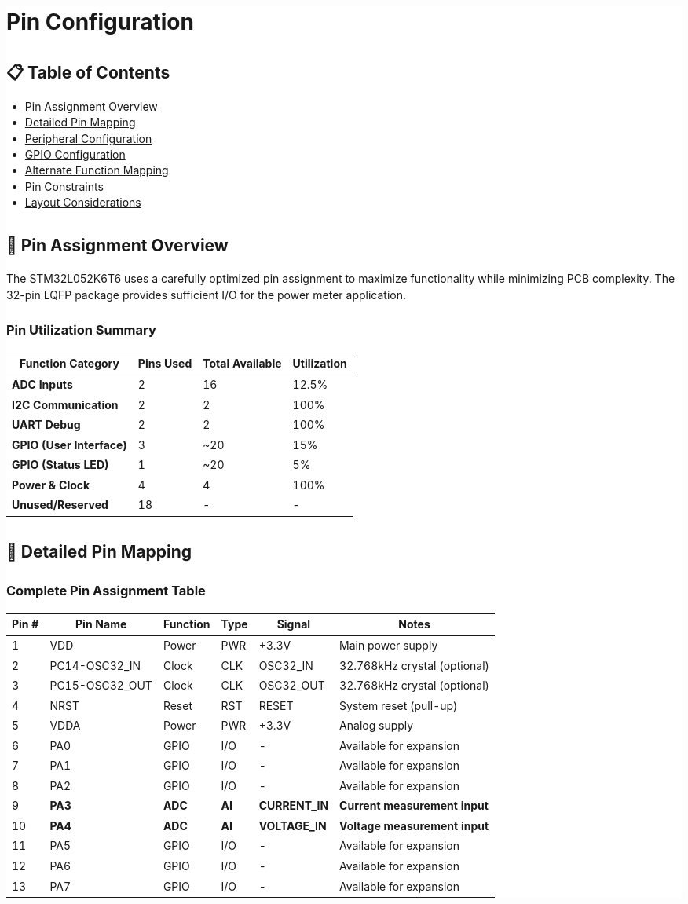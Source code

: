 # Pin Configuration

## 📋 Table of Contents
- [Pin Assignment Overview](#pin-assignment-overview)
- [Detailed Pin Mapping](#detailed-pin-mapping)
- [Peripheral Configuration](#peripheral-configuration)
- [GPIO Configuration](#gpio-configuration)
- [Alternate Function Mapping](#alternate-function-mapping)
- [Pin Constraints](#pin-constraints)
- [Layout Considerations](#layout-considerations)

## 🎯 Pin Assignment Overview

The STM32L052K6T6 uses a carefully optimized pin assignment to maximize functionality while minimizing PCB complexity. The 32-pin LQFP package provides sufficient I/O for the power meter application.

### Pin Utilization Summary

| Function Category | Pins Used | Total Available | Utilization |
|-------------------|-----------|-----------------|-------------|
| **ADC Inputs** | 2 | 16 | 12.5% |
| **I2C Communication** | 2 | 2 | 100% |
| **UART Debug** | 2 | 2 | 100% |
| **GPIO (User Interface)** | 3 | ~20 | 15% |
| **GPIO (Status LED)** | 1 | ~20 | 5% |
| **Power & Clock** | 4 | 4 | 100% |
| **Unused/Reserved** | 18 | - | - |

## 📌 Detailed Pin Mapping

### Complete Pin Assignment Table

| Pin # | Pin Name | Function | Type | Signal | Notes |
|-------|----------|----------|------|--------|-------|
| 1 | VDD | Power | PWR | +3.3V | Main power supply |
| 2 | PC14-OSC32_IN | Clock | CLK | OSC32_IN | 32.768kHz crystal (optional) |
| 3 | PC15-OSC32_OUT | Clock | CLK | OSC32_OUT | 32.768kHz crystal (optional) |
| 4 | NRST | Reset | RST | RESET | System reset (pull-up) |
| 5 | VDDA | Power | PWR | +3.3V | Analog supply |
| 6 | PA0 | GPIO | I/O | - | Available for expansion |
| 7 | PA1 | GPIO | I/O | - | Available for expansion |
| 8 | PA2 | GPIO | I/O | - | Available for expansion |
| 9 | **PA3** | **ADC** | **AI** | **CURRENT_IN** | **Current measurement input** |
| 10 | **PA4** | **ADC** | **AI** | **VOLTAGE_IN** | **Voltage measurement input** |
| 11 | PA5 | GPIO | I/O | - | Available for expansion |
| 12 | PA6 | GPIO | I/O | - | Available for expansion |
| 13 | PA7 | GPIO | I/O | - | Available for expansion |